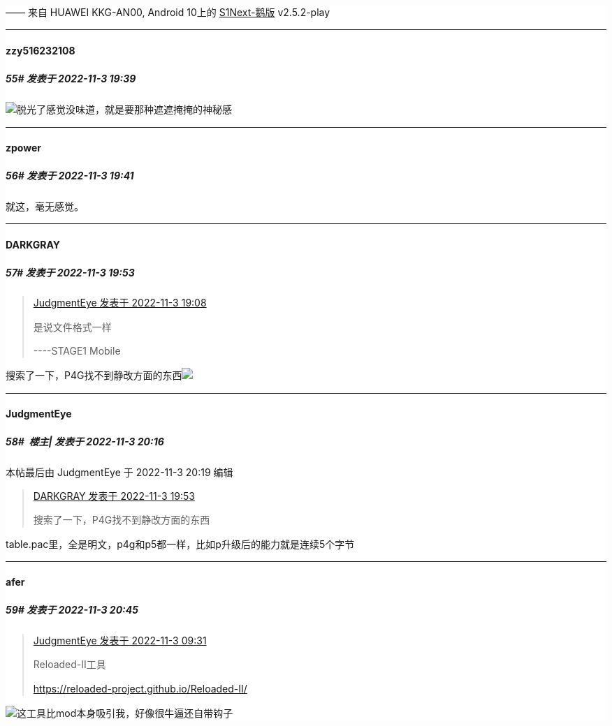 —— 来自 HUAWEI KKG-AN00, Android 10上的 [S1Next-鹅版](https://github.com/ykrank/S1-Next/releases) v2.5.2-play

*****

####  zzy516232108  
##### 55#       发表于 2022-11-3 19:39

<img src="https://static.saraba1st.com/image/smiley/face2017/037.png" referrerpolicy="no-referrer">脱光了感觉没味道，就是要那种遮遮掩掩的神秘感

*****

####  zpower  
##### 56#       发表于 2022-11-3 19:41

就这，毫无感觉。

*****

####  DARKGRAY  
##### 57#       发表于 2022-11-3 19:53

<blockquote><a href="httphttps://bbs.saraba1st.com/2b/forum.php?mod=redirect&amp;goto=findpost&amp;pid=58260041&amp;ptid=2102942" target="_blank">JudgmentEye 发表于 2022-11-3 19:08</a>

是说文件格式一样

----STAGE1 Mobile</blockquote>
搜索了一下，P4G找不到静改方面的东西<img src="https://static.saraba1st.com/image/smiley/face2017/068.png" referrerpolicy="no-referrer">

*****

####  JudgmentEye  
##### 58#         楼主| 发表于 2022-11-3 20:16

 本帖最后由 JudgmentEye 于 2022-11-3 20:19 编辑 
<blockquote><a href="httphttps://bbs.saraba1st.com/2b/forum.php?mod=redirect&amp;goto=findpost&amp;pid=58260726&amp;ptid=2102942" target="_blank">DARKGRAY 发表于 2022-11-3 19:53</a>

搜索了一下，P4G找不到静改方面的东西</blockquote>
table.pac里，全是明文，p4g和p5都一样，比如p升级后的能力就是连续5个字节

*****

####  afer  
##### 59#       发表于 2022-11-3 20:45

<blockquote><a href="httphttps://bbs.saraba1st.com/2b/forum.php?mod=redirect&amp;goto=findpost&amp;pid=58251596&amp;ptid=2102942" target="_blank">JudgmentEye 发表于 2022-11-3 09:31</a>

Reloaded-II工具

https://reloaded-project.github.io/Reloaded-II/</blockquote>
<img src="https://static.saraba1st.com/image/smiley/face2017/085.png" referrerpolicy="no-referrer">这工具比mod本身吸引我，好像很牛逼还自带钩子
